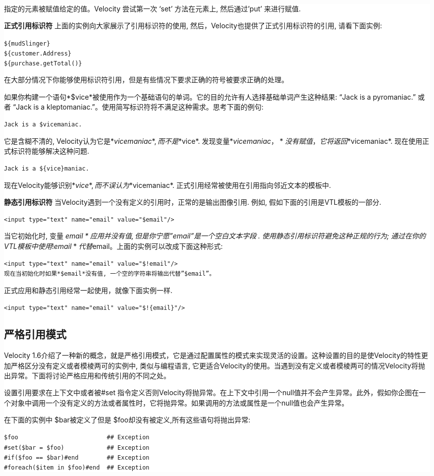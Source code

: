 指定的元素被赋值给定的值。Velocity 尝试第一次 ‘set’ 方法在元素上, 然后通过’put’ 来进行赋值.

**正式引用标识符**
上面的实例向大家展示了引用标识符的使用, 然后，Velocity也提供了正式引用标识符的引用, 请看下面实例:

```none
${mudSlinger}
${customer.Address}
${purchase.getTotal()}
```

在大部分情况下你能够使用标识符引用，但是有些情况下要求正确的符号被要求正确的处理。

如果你构建一个语句*$vice*被使用作为一个基础语句的单词。它的目的允许有人选择基础单词产生这种结果: “Jack is a pyromaniac.” 或者 “Jack is a kleptomaniac.”。使用简写标识符将不满足这种需求。思考下面的例句:

```none
Jack is a $vicemaniac.
```

它是含糊不清的, Velocity认为它是*$vicemaniac*, 而不是*$vice*. 发现变量*$vicemaniac，*没有赋值，它将返回 *$vicemaniac*. 现在使用正式标识符能够解决这种问题.

```none
Jack is a ${vice}maniac.
```

现在Velocity能够识别*$vice*, 而不误认为*$vicemaniac*. 正式引用经常被使用在引用指向邻近文本的模板中.

**静态引用标识符**
当Velocity遇到一个没有定义的引用时，正常的是输出图像引用. 例如, 假如下面的引用是VTL模板的一部分.

```none
<input type="text" name="email" value="$email"/>
```

当它初始化时, 变量 *$email*应用并没有值, 但是你宁愿”$email”是一个空白文本字段 . 使用静态引用标识符避免这种正规的行为; 通过在你的VTL模板中使用*$!email*代替$email。上面的实例可以改成下面这种形式:

```none
<input type="text" name="email" value="$!email"/>
现在当初始化时如果*$email*没有值, 一个空的字符串将输出代替”$email”。
```

正式应用和静态引用经常一起使用，就像下面实例一样.

```none
<input type="text" name="email" value="$!{email}"/>
```

## 严格引用模式

Velocity 1.6介绍了一种新的概念，就是严格引用模式，它是通过配置属性的模式来实现灵活的设置。这种设置的目的是使Velocity的特性更加严格区分没有定义或者模棱两可的实例中, 类似与编程语言, 它更适合Velocity的使用。当遇到没有定义或者模棱两可的情况Velocity将抛出异常。下面将讨论严格应用和传统引用的不同之处。

设置引用要求在上下文中或者被#set 指令定义否则Velocity将抛异常。在上下文中引用一个null值并不会产生异常。此外，假如你企图在一个对象中调用一个没有定义的方法或者属性时，它将抛异常。如果调用的方法或属性是一个null值也会产生异常。

在下面的实例中 $bar被定义了但是 $foo却没有被定义,所有这些语句将抛出异常:

```none
$foo                         ## Exception
#set($bar = $foo)            ## Exception
#if($foo == $bar)#end        ## Exception
#foreach($item in $foo)#end  ## Exception
```
